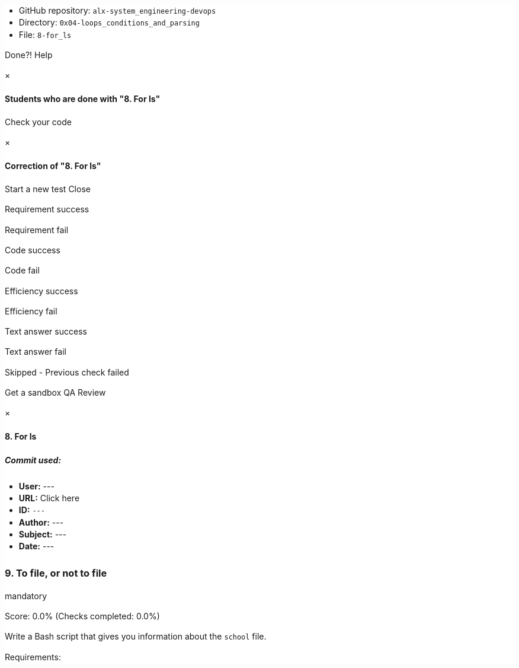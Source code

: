 - GitHub repository: `alx-system_engineering-devops`
- Directory: `0x04-loops_conditions_and_parsing`
- File: `8-for_ls`

Done?! Help

×

#### Students who are done with "8. For ls"

Check your code

×

#### Correction of "8. For ls"

Start a new test Close

Requirement success

Requirement fail

Code success

Code fail

Efficiency success

Efficiency fail

Text answer success

Text answer fail

Skipped - Previous check failed

Get a sandbox QA Review

×

#### 8\. For ls

##### Commit used:

- **User:** \---
- **URL:** Click here
- **ID:** `---`
- **Author:** \---
- **Subject:** _\---_
- **Date:** \---

### 9\. To file, or not to file

mandatory

Score: 0.0% (Checks completed: 0.0%)

Write a Bash script that gives you information about the `school` file.

Requirements:
